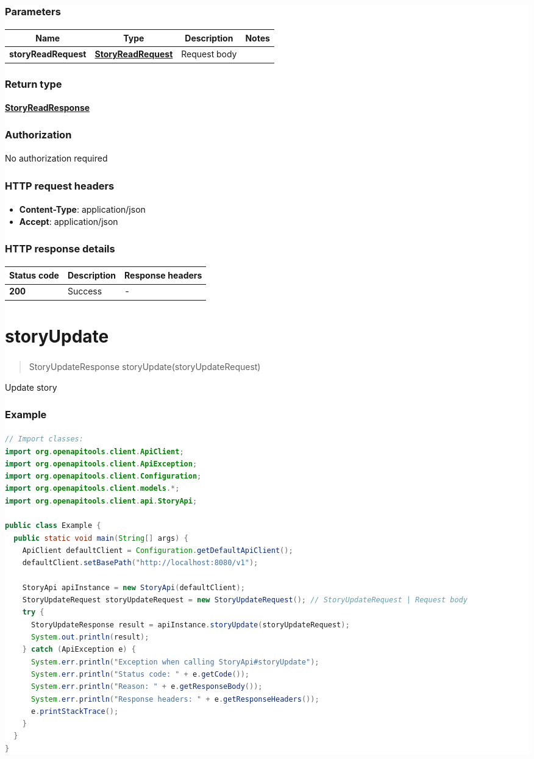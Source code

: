 ### Parameters

| Name | Type | Description  | Notes |
|------------- | ------------- | ------------- | -------------|
| **storyReadRequest** | [**StoryReadRequest**](StoryReadRequest.md)| Request body | |

### Return type

[**StoryReadResponse**](StoryReadResponse.md)

### Authorization

No authorization required

### HTTP request headers

 - **Content-Type**: application/json
 - **Accept**: application/json

### HTTP response details
| Status code | Description | Response headers |
|-------------|-------------|------------------|
| **200** | Success |  -  |

<a id="storyUpdate"></a>
# **storyUpdate**
> StoryUpdateResponse storyUpdate(storyUpdateRequest)

Update story

### Example
```java
// Import classes:
import org.openapitools.client.ApiClient;
import org.openapitools.client.ApiException;
import org.openapitools.client.Configuration;
import org.openapitools.client.models.*;
import org.openapitools.client.api.StoryApi;

public class Example {
  public static void main(String[] args) {
    ApiClient defaultClient = Configuration.getDefaultApiClient();
    defaultClient.setBasePath("http://localhost:8080/v1");

    StoryApi apiInstance = new StoryApi(defaultClient);
    StoryUpdateRequest storyUpdateRequest = new StoryUpdateRequest(); // StoryUpdateRequest | Request body
    try {
      StoryUpdateResponse result = apiInstance.storyUpdate(storyUpdateRequest);
      System.out.println(result);
    } catch (ApiException e) {
      System.err.println("Exception when calling StoryApi#storyUpdate");
      System.err.println("Status code: " + e.getCode());
      System.err.println("Reason: " + e.getResponseBody());
      System.err.println("Response headers: " + e.getResponseHeaders());
      e.printStackTrace();
    }
  }
}
```
